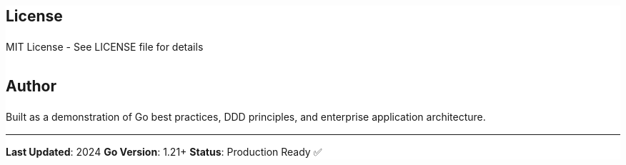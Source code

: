## License

MIT License - See LICENSE file for details

## Author

Built as a demonstration of Go best practices, DDD principles, and enterprise application architecture.

---

**Last Updated**: 2024
**Go Version**: 1.21+
**Status**: Production Ready ✅
